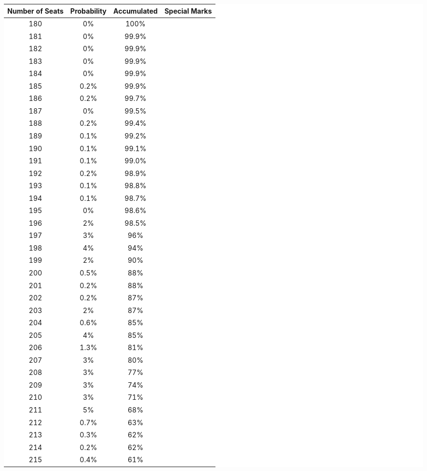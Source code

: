 | Number of Seats | Probability | Accumulated | Special Marks |
|:---------------:|:-----------:|:-----------:|:-------------:|
| 180 | 0% | 100% |  |
| 181 | 0% | 99.9% |  |
| 182 | 0% | 99.9% |  |
| 183 | 0% | 99.9% |  |
| 184 | 0% | 99.9% |  |
| 185 | 0.2% | 99.9% |  |
| 186 | 0.2% | 99.7% |  |
| 187 | 0% | 99.5% |  |
| 188 | 0.2% | 99.4% |  |
| 189 | 0.1% | 99.2% |  |
| 190 | 0.1% | 99.1% |  |
| 191 | 0.1% | 99.0% |  |
| 192 | 0.2% | 98.9% |  |
| 193 | 0.1% | 98.8% |  |
| 194 | 0.1% | 98.7% |  |
| 195 | 0% | 98.6% |  |
| 196 | 2% | 98.5% |  |
| 197 | 3% | 96% |  |
| 198 | 4% | 94% |  |
| 199 | 2% | 90% |  |
| 200 | 0.5% | 88% |  |
| 201 | 0.2% | 88% |  |
| 202 | 0.2% | 87% |  |
| 203 | 2% | 87% |  |
| 204 | 0.6% | 85% |  |
| 205 | 4% | 85% |  |
| 206 | 1.3% | 81% |  |
| 207 | 3% | 80% |  |
| 208 | 3% | 77% |  |
| 209 | 3% | 74% |  |
| 210 | 3% | 71% |  |
| 211 | 5% | 68% |  |
| 212 | 0.7% | 63% |  |
| 213 | 0.3% | 62% |  |
| 214 | 0.2% | 62% |  |
| 215 | 0.4% | 61% |  |